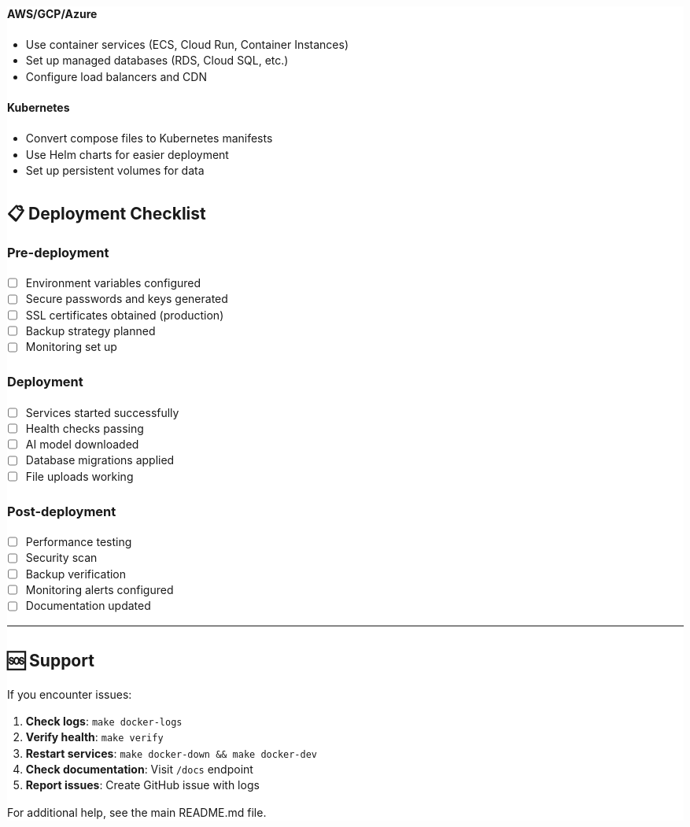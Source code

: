 #### AWS/GCP/Azure
- Use container services (ECS, Cloud Run, Container Instances)
- Set up managed databases (RDS, Cloud SQL, etc.)
- Configure load balancers and CDN

#### Kubernetes
- Convert compose files to Kubernetes manifests
- Use Helm charts for easier deployment
- Set up persistent volumes for data

## 📋 Deployment Checklist

### Pre-deployment
- [ ] Environment variables configured
- [ ] Secure passwords and keys generated
- [ ] SSL certificates obtained (production)
- [ ] Backup strategy planned
- [ ] Monitoring set up

### Deployment
- [ ] Services started successfully
- [ ] Health checks passing
- [ ] AI model downloaded
- [ ] Database migrations applied
- [ ] File uploads working

### Post-deployment
- [ ] Performance testing
- [ ] Security scan
- [ ] Backup verification
- [ ] Monitoring alerts configured
- [ ] Documentation updated

---

## 🆘 Support

If you encounter issues:

1. **Check logs**: `make docker-logs`
2. **Verify health**: `make verify`
3. **Restart services**: `make docker-down && make docker-dev`
4. **Check documentation**: Visit `/docs` endpoint
5. **Report issues**: Create GitHub issue with logs

For additional help, see the main README.md file.
